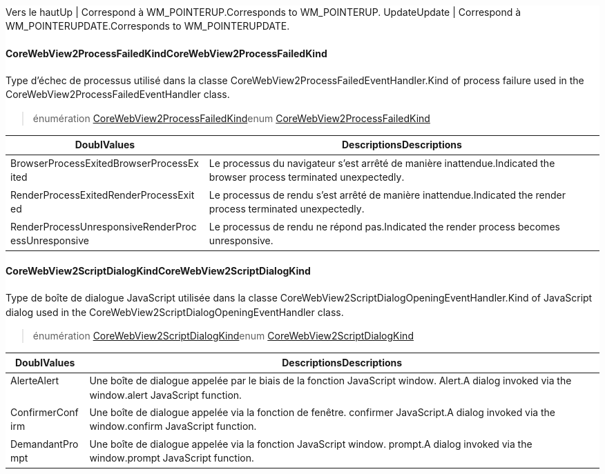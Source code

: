 <span data-ttu-id="c3b8e-321">Vers le haut</span><span class="sxs-lookup"><span data-stu-id="c3b8e-321">Up</span></span>            | <span data-ttu-id="c3b8e-322">Correspond à WM_POINTERUP.</span><span class="sxs-lookup"><span data-stu-id="c3b8e-322">Corresponds to WM_POINTERUP.</span></span>
<span data-ttu-id="c3b8e-323">Update</span><span class="sxs-lookup"><span data-stu-id="c3b8e-323">Update</span></span>            | <span data-ttu-id="c3b8e-324">Correspond à WM_POINTERUPDATE.</span><span class="sxs-lookup"><span data-stu-id="c3b8e-324">Corresponds to WM_POINTERUPDATE.</span></span>

#### <span data-ttu-id="c3b8e-325">CoreWebView2ProcessFailedKind</span><span class="sxs-lookup"><span data-stu-id="c3b8e-325">CoreWebView2ProcessFailedKind</span></span> 

<span data-ttu-id="c3b8e-326">Type d’échec de processus utilisé dans la classe CoreWebView2ProcessFailedEventHandler.</span><span class="sxs-lookup"><span data-stu-id="c3b8e-326">Kind of process failure used in the CoreWebView2ProcessFailedEventHandler class.</span></span>

> <span data-ttu-id="c3b8e-327">énumération [CoreWebView2ProcessFailedKind](#corewebview2processfailedkind)</span><span class="sxs-lookup"><span data-stu-id="c3b8e-327">enum [CoreWebView2ProcessFailedKind](#corewebview2processfailedkind)</span></span>

 <span data-ttu-id="c3b8e-328">Doubl</span><span class="sxs-lookup"><span data-stu-id="c3b8e-328">Values</span></span>                         | <span data-ttu-id="c3b8e-329">Descriptions</span><span class="sxs-lookup"><span data-stu-id="c3b8e-329">Descriptions</span></span>
--------------------------------|---------------------------------------------
<span data-ttu-id="c3b8e-330">BrowserProcessExited</span><span class="sxs-lookup"><span data-stu-id="c3b8e-330">BrowserProcessExited</span></span>            | <span data-ttu-id="c3b8e-331">Le processus du navigateur s’est arrêté de manière inattendue.</span><span class="sxs-lookup"><span data-stu-id="c3b8e-331">Indicated the browser process terminated unexpectedly.</span></span>
<span data-ttu-id="c3b8e-332">RenderProcessExited</span><span class="sxs-lookup"><span data-stu-id="c3b8e-332">RenderProcessExited</span></span>            | <span data-ttu-id="c3b8e-333">Le processus de rendu s’est arrêté de manière inattendue.</span><span class="sxs-lookup"><span data-stu-id="c3b8e-333">Indicated the render process terminated unexpectedly.</span></span>
<span data-ttu-id="c3b8e-334">RenderProcessUnresponsive</span><span class="sxs-lookup"><span data-stu-id="c3b8e-334">RenderProcessUnresponsive</span></span>            | <span data-ttu-id="c3b8e-335">Le processus de rendu ne répond pas.</span><span class="sxs-lookup"><span data-stu-id="c3b8e-335">Indicated the render process becomes unresponsive.</span></span>

#### <span data-ttu-id="c3b8e-336">CoreWebView2ScriptDialogKind</span><span class="sxs-lookup"><span data-stu-id="c3b8e-336">CoreWebView2ScriptDialogKind</span></span> 

<span data-ttu-id="c3b8e-337">Type de boîte de dialogue JavaScript utilisée dans la classe CoreWebView2ScriptDialogOpeningEventHandler.</span><span class="sxs-lookup"><span data-stu-id="c3b8e-337">Kind of JavaScript dialog used in the CoreWebView2ScriptDialogOpeningEventHandler class.</span></span>

> <span data-ttu-id="c3b8e-338">énumération [CoreWebView2ScriptDialogKind](#corewebview2scriptdialogkind)</span><span class="sxs-lookup"><span data-stu-id="c3b8e-338">enum [CoreWebView2ScriptDialogKind](#corewebview2scriptdialogkind)</span></span>

 <span data-ttu-id="c3b8e-339">Doubl</span><span class="sxs-lookup"><span data-stu-id="c3b8e-339">Values</span></span>                         | <span data-ttu-id="c3b8e-340">Descriptions</span><span class="sxs-lookup"><span data-stu-id="c3b8e-340">Descriptions</span></span>
--------------------------------|---------------------------------------------
<span data-ttu-id="c3b8e-341">Alerte</span><span class="sxs-lookup"><span data-stu-id="c3b8e-341">Alert</span></span>            | <span data-ttu-id="c3b8e-342">Une boîte de dialogue appelée par le biais de la fonction JavaScript window. Alert.</span><span class="sxs-lookup"><span data-stu-id="c3b8e-342">A dialog invoked via the window.alert JavaScript function.</span></span>
<span data-ttu-id="c3b8e-343">Confirmer</span><span class="sxs-lookup"><span data-stu-id="c3b8e-343">Confirm</span></span>            | <span data-ttu-id="c3b8e-344">Une boîte de dialogue appelée via la fonction de fenêtre. confirmer JavaScript.</span><span class="sxs-lookup"><span data-stu-id="c3b8e-344">A dialog invoked via the window.confirm JavaScript function.</span></span>
<span data-ttu-id="c3b8e-345">Demandant</span><span class="sxs-lookup"><span data-stu-id="c3b8e-345">Prompt</span></span>            | <span data-ttu-id="c3b8e-346">Une boîte de dialogue appelée via la fonction JavaScript window. prompt.</span><span class="sxs-lookup"><span data-stu-id="c3b8e-346">A dialog invoked via the window.prompt JavaScript function.</span></span>